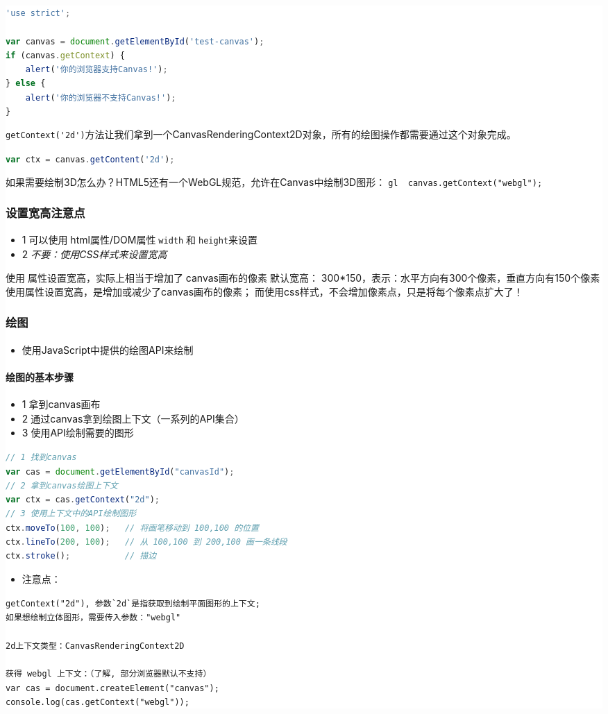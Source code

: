 ```javascript
'use strict';

var canvas = document.getElementById('test-canvas');
if (canvas.getContext) {
    alert('你的浏览器支持Canvas!');
} else {
    alert('你的浏览器不支持Canvas!');
}
```

`getContext('2d')`方法让我们拿到一个CanvasRenderingContext2D对象，所有的绘图操作都需要通过这个对象完成。

```javascript
var ctx = canvas.getContent('2d');
```

如果需要绘制3D怎么办？HTML5还有一个WebGL规范，允许在Canvas中绘制3D图形：
`gl  canvas.getContext("webgl");`

### 设置宽高注意点

- 1 可以使用 html属性/DOM属性 `width` 和 `height`来设置
- 2 *不要：使用CSS样式来设置宽高*

使用 属性设置宽高，实际上相当于增加了 canvas画布的像素
默认宽高： 300*150，表示：水平方向有300个像素，垂直方向有150个像素
使用属性设置宽高，是增加或减少了canvas画布的像素；
而使用css样式，不会增加像素点，只是将每个像素点扩大了！

### 绘图

- 使用JavaScript中提供的绘图API来绘制

#### 绘图的基本步骤

- 1 拿到canvas画布
- 2 通过canvas拿到绘图上下文（一系列的API集合）
- 3 使用API绘制需要的图形

```javascript
// 1 找到canvas
var cas = document.getElementById("canvasId");
// 2 拿到canvas绘图上下文
var ctx = cas.getContext("2d");
// 3 使用上下文中的API绘制图形
ctx.moveTo(100, 100);   // 将画笔移动到 100,100 的位置
ctx.lineTo(200, 100);   // 从 100,100 到 200,100 画一条线段
ctx.stroke();           // 描边
```

- 注意点：

```
getContext("2d"), 参数`2d`是指获取到绘制平面图形的上下文;
如果想绘制立体图形，需要传入参数："webgl"

2d上下文类型：CanvasRenderingContext2D

获得 webgl 上下文：（了解, 部分浏览器默认不支持）
var cas = document.createElement("canvas");
console.log(cas.getContext("webgl"));
```
